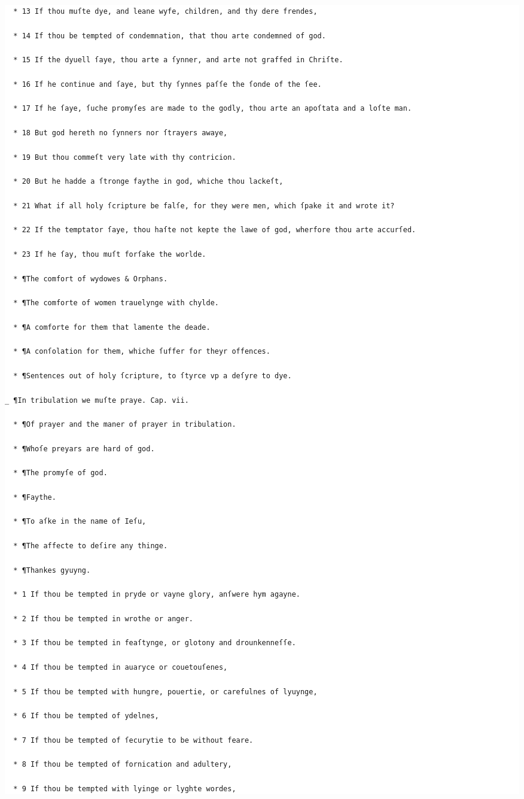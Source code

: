       * 13 If thou muſte dye, and leane wyfe, children, and thy dere frendes,

      * 14 If thou be tempted of condemnation, that thou arte condemned of god.

      * 15 If the dyuell ſaye, thou arte a ſynner, and arte not graffed in Chriſte.

      * 16 If he continue and ſaye, but thy ſynnes paſſe the ſonde of the ſee.

      * 17 If he ſaye, ſuche promyſes are made to the godly, thou arte an apoſtata and a loſte man.

      * 18 But god hereth no ſynners nor ſtrayers awaye,

      * 19 But thou commeſt very late with thy contricion.

      * 20 But he hadde a ſtronge faythe in god, whiche thou lackeſt,

      * 21 What if all holy ſcripture be falſe, for they were men, which ſpake it and wrote it?

      * 22 If the temptator ſaye, thou haſte not kepte the lawe of god, wherfore thou arte accurſed.

      * 23 If he ſay, thou muſt forſake the worlde.

      * ¶The comfort of wydowes & Orphans.

      * ¶The comforte of women trauelynge with chylde.

      * ¶A comforte for them that lamente the deade.

      * ¶A conſolation for them, whiche ſuffer for theyr offences.

      * ¶Sentences out of holy ſcripture, to ſtyrce vp a deſyre to dye.

    _ ¶In tribulation we muſte praye. Cap. vii.

      * ¶Of prayer and the maner of prayer in tribulation.

      * ¶Whoſe preyars are hard of god.

      * ¶The promyſe of god.

      * ¶Faythe.

      * ¶To aſke in the name of Ieſu,

      * ¶The affecte to deſire any thinge.

      * ¶Thankes gyuyng.

      * 1 If thou be tempted in pryde or vayne glory, anſwere hym agayne.

      * 2 If thou be tempted in wrothe or anger.

      * 3 If thou be tempted in feaſtynge, or glotony and drounkenneſſe.

      * 4 If thou be tempted in auaryce or couetouſenes,

      * 5 If thou be tempted with hungre, pouertie, or carefulnes of lyuynge,

      * 6 If thou be tempted of ydelnes,

      * 7 If thou be tempted of ſecurytie to be without feare.

      * 8 If thou be tempted of fornication and adultery,

      * 9 If thou be tempted with lyinge or lyghte wordes,
